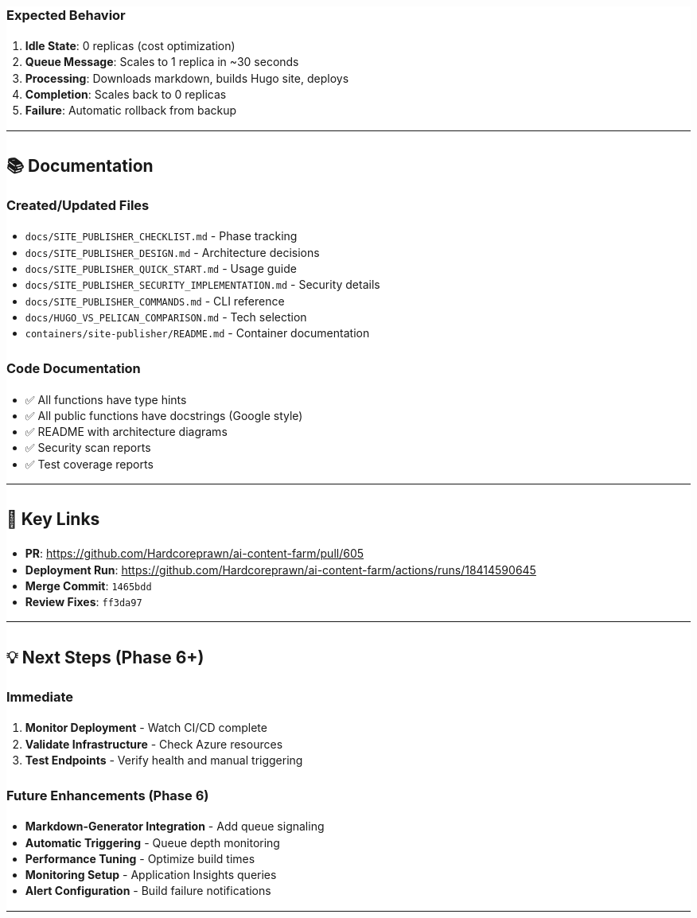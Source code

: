 ### Expected Behavior
1. **Idle State**: 0 replicas (cost optimization)
2. **Queue Message**: Scales to 1 replica in ~30 seconds
3. **Processing**: Downloads markdown, builds Hugo site, deploys
4. **Completion**: Scales back to 0 replicas
5. **Failure**: Automatic rollback from backup

---

## 📚 Documentation

### Created/Updated Files
- `docs/SITE_PUBLISHER_CHECKLIST.md` - Phase tracking
- `docs/SITE_PUBLISHER_DESIGN.md` - Architecture decisions
- `docs/SITE_PUBLISHER_QUICK_START.md` - Usage guide
- `docs/SITE_PUBLISHER_SECURITY_IMPLEMENTATION.md` - Security details
- `docs/SITE_PUBLISHER_COMMANDS.md` - CLI reference
- `docs/HUGO_VS_PELICAN_COMPARISON.md` - Tech selection
- `containers/site-publisher/README.md` - Container documentation

### Code Documentation
- ✅ All functions have type hints
- ✅ All public functions have docstrings (Google style)
- ✅ README with architecture diagrams
- ✅ Security scan reports
- ✅ Test coverage reports

---

## 🔗 Key Links

- **PR**: https://github.com/Hardcoreprawn/ai-content-farm/pull/605
- **Deployment Run**: https://github.com/Hardcoreprawn/ai-content-farm/actions/runs/18414590645
- **Merge Commit**: `1465bdd`
- **Review Fixes**: `ff3da97`

---

## 💡 Next Steps (Phase 6+)

### Immediate
1. **Monitor Deployment** - Watch CI/CD complete
2. **Validate Infrastructure** - Check Azure resources
3. **Test Endpoints** - Verify health and manual triggering

### Future Enhancements (Phase 6)
- **Markdown-Generator Integration** - Add queue signaling
- **Automatic Triggering** - Queue depth monitoring
- **Performance Tuning** - Optimize build times
- **Monitoring Setup** - Application Insights queries
- **Alert Configuration** - Build failure notifications

---